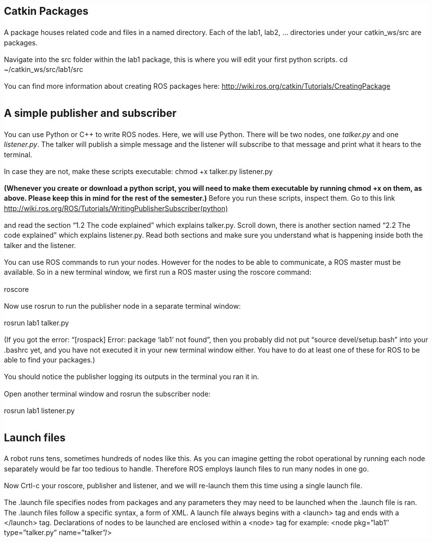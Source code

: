 <h2>Catkin Packages</h2>

A package houses related code and files in a named directory. Each of the lab1, lab2, … directories under your catkin_ws/src are packages.

Navigate into the src folder within the lab1 package, this is where you will edit your first python scripts.  cd ~/catkin_ws/src/lab1/src

You can find more information about creating ROS packages here: <u><a href="http://wiki.ros.org/catkin/Tutorials/CreatingPackage">http://wiki.ros.org/catkin/Tutorials/CreatingPackage</a></u>

<h2>A simple publisher and subscriber</h2>

You can use Python or C++ to write ROS nodes. Here, we will use Python. There will be two nodes, one <em>talker.py</em> and one <em>listener.py</em>. The talker will publish a simple message and the listener will subscribe to that message and print what it hears to the terminal.

In case they are not, make these scripts executable: chmod +x talker.py listener.py

<strong>(Whenever you create or download a python script, you will need to make them executable by running chmod +x on them, as above. Please keep this in mind for the rest of the semester.) </strong>Before you run these scripts, inspect them. Go to this link <u><a href="http://wiki.ros.org/ROS/Tutorials/WritingPublisherSubscriber(python)">http://wiki.ros.org/ROS/Tutorials/WritingPublisherSubscriber(python)</a></u>

and read the section “1.2 The code explained” which explains talker.py. Scroll down, there is another section named “2.2 The code explained” which explains listener.py. Read both sections and make sure you understand what is happening inside both the talker and the listener.

You can use ROS commands to run your nodes. However for the nodes to be able to communicate, a ROS master must be available. So in a new terminal window, we first run a ROS master using the roscore command:

roscore

Now use rosrun to run the publisher node in a separate terminal window:

rosrun lab1 talker.py

(If you got the error: “[rospack] Error: package ‘lab1’ not found”, then you probably did not put “source devel/setup.bash” into your .bashrc yet, and you have not executed it in your new terminal window either. You have to do at least one of these for ROS to be able to find your packages.)

You should notice the publisher logging its outputs in the terminal you ran it in.

Open another terminal window and rosrun the subscriber node:

rosrun lab1 listener.py

<h2>Launch files</h2>

A robot runs tens, sometimes hundreds of nodes like this. As you can imagine getting the robot operational by running each node separately would be far too tedious to handle. Therefore ROS employs launch files to run many nodes in one go.

Now Crtl-c your roscore, publisher and listener, and we will re-launch them this time using a single launch file.

The .launch file specifies nodes from packages and any parameters they may need to be launched when the .launch file is ran. The .launch files follow a specific syntax, a form of XML. A launch file always begins with a &lt;launch&gt; tag and ends with a  &lt;/launch&gt; tag. Declarations of nodes to be launched are enclosed within a &lt;node&gt; tag for example: &lt;node pkg=”lab1″ type=”talker.py” name=”talker”/&gt;
